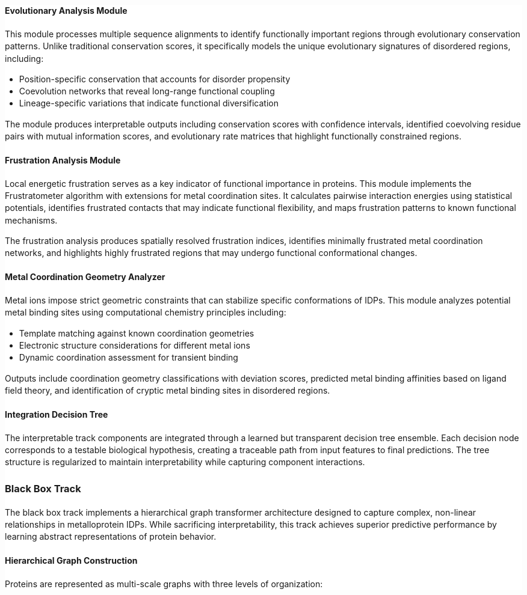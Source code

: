 #### Evolutionary Analysis Module

This module processes multiple sequence alignments to identify functionally important regions through evolutionary conservation patterns. Unlike traditional conservation scores, it specifically models the unique evolutionary signatures of disordered regions, including:

- Position-specific conservation that accounts for disorder propensity
- Coevolution networks that reveal long-range functional coupling
- Lineage-specific variations that indicate functional diversification

The module produces interpretable outputs including conservation scores with confidence intervals, identified coevolving residue pairs with mutual information scores, and evolutionary rate matrices that highlight functionally constrained regions.

#### Frustration Analysis Module

Local energetic frustration serves as a key indicator of functional importance in proteins. This module implements the Frustratometer algorithm with extensions for metal coordination sites. It calculates pairwise interaction energies using statistical potentials, identifies frustrated contacts that may indicate functional flexibility, and maps frustration patterns to known functional mechanisms.

The frustration analysis produces spatially resolved frustration indices, identifies minimally frustrated metal coordination networks, and highlights highly frustrated regions that may undergo functional conformational changes.

#### Metal Coordination Geometry Analyzer

Metal ions impose strict geometric constraints that can stabilize specific conformations of IDPs. This module analyzes potential metal binding sites using computational chemistry principles including:

- Template matching against known coordination geometries
- Electronic structure considerations for different metal ions
- Dynamic coordination assessment for transient binding

Outputs include coordination geometry classifications with deviation scores, predicted metal binding affinities based on ligand field theory, and identification of cryptic metal binding sites in disordered regions.

#### Integration Decision Tree

The interpretable track components are integrated through a learned but transparent decision tree ensemble. Each decision node corresponds to a testable biological hypothesis, creating a traceable path from input features to final predictions. The tree structure is regularized to maintain interpretability while capturing component interactions.

### Black Box Track

The black box track implements a hierarchical graph transformer architecture designed to capture complex, non-linear relationships in metalloprotein IDPs. While sacrificing interpretability, this track achieves superior predictive performance by learning abstract representations of protein behavior.

#### Hierarchical Graph Construction

Proteins are represented as multi-scale graphs with three levels of organization:

